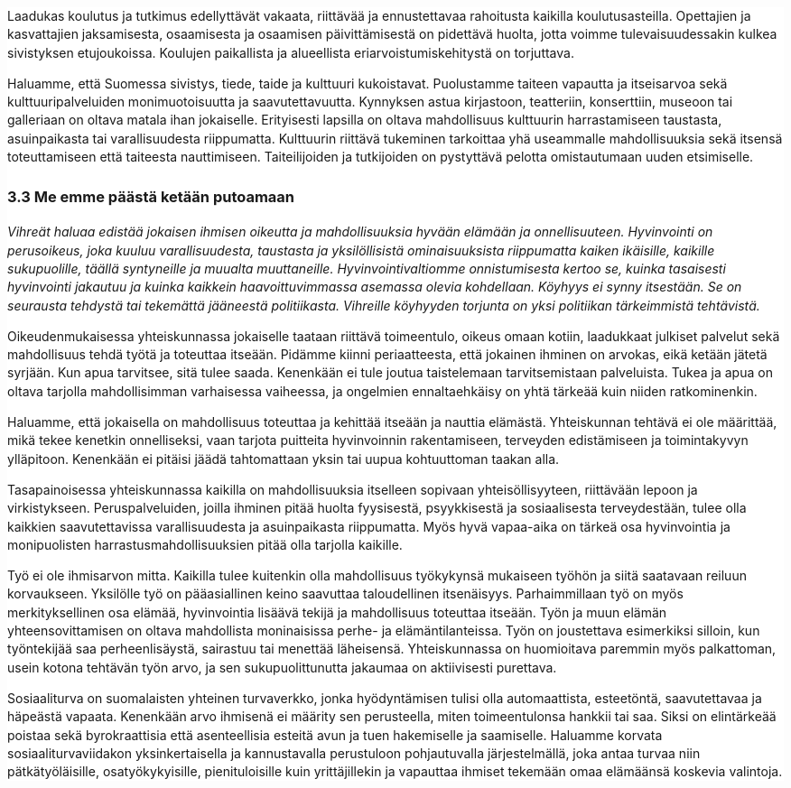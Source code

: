 Laadukas koulutus ja tutkimus edellyttävät vakaata, riittävää ja ennustettavaa rahoitusta kaikilla koulutusasteilla. Opettajien ja kasvattajien jaksamisesta, osaamisesta ja osaamisen päivittämisestä on pidettävä huolta, jotta voimme tulevaisuudessakin kulkea sivistyksen etujoukoissa. Koulujen paikallista ja alueellista eriarvoistumiskehitystä on torjuttava.

Haluamme, että Suomessa sivistys, tiede, taide ja kulttuuri kukoistavat. Puolustamme taiteen vapautta ja itseisarvoa sekä kulttuuripalveluiden monimuotoisuutta ja saavutettavuutta. Kynnyksen astua kirjastoon, teatteriin, konserttiin, museoon tai galleriaan on oltava matala ihan jokaiselle. Erityisesti lapsilla on oltava mahdollisuus kulttuurin harrastamiseen taustasta, asuinpaikasta tai varallisuudesta riippumatta. Kulttuurin riittävä tukeminen tarkoittaa yhä useammalle mahdollisuuksia sekä itsensä toteuttamiseen että taiteesta nauttimiseen. Taiteilijoiden ja tutkijoiden on pystyttävä pelotta omistautumaan uuden etsimiselle.

### 3.3 Me emme päästä ketään putoamaan

*Vihreät haluaa edistää jokaisen ihmisen oikeutta ja mahdollisuuksia hyvään elämään ja onnellisuuteen. Hyvinvointi on perusoikeus, joka kuuluu varallisuudesta, taustasta ja yksilöllisistä ominaisuuksista riippumatta kaiken ikäisille, kaikille sukupuolille, täällä syntyneille ja muualta muuttaneille. Hyvinvointivaltiomme onnistumisesta kertoo se, kuinka tasaisesti hyvinvointi jakautuu ja kuinka kaikkein haavoittuvimmassa asemassa olevia kohdellaan. Köyhyys ei synny itsestään. Se on seurausta tehdystä tai tekemättä jääneestä politiikasta. Vihreille köyhyyden torjunta on yksi politiikan tärkeimmistä tehtävistä.*

Oikeudenmukaisessa yhteiskunnassa jokaiselle taataan riittävä toimeentulo, oikeus omaan kotiin, laadukkaat julkiset palvelut sekä mahdollisuus tehdä työtä ja toteuttaa itseään. Pidämme kiinni periaatteesta, että jokainen ihminen on arvokas, eikä ketään jätetä syrjään. Kun apua tarvitsee, sitä tulee saada. Kenenkään ei tule joutua taistelemaan tarvitsemistaan palveluista. Tukea ja apua on oltava tarjolla mahdollisimman varhaisessa vaiheessa, ja ongelmien ennaltaehkäisy on yhtä tärkeää kuin niiden ratkominenkin.

Haluamme, että jokaisella on mahdollisuus toteuttaa ja kehittää itseään ja nauttia elämästä. Yhteiskunnan tehtävä ei ole määrittää, mikä tekee kenetkin onnelliseksi, vaan tarjota puitteita hyvinvoinnin rakentamiseen, terveyden edistämiseen ja toimintakyvyn ylläpitoon. Kenenkään ei pitäisi jäädä tahtomattaan yksin tai uupua kohtuuttoman taakan alla.

Tasapainoisessa yhteiskunnassa kaikilla on mahdollisuuksia itselleen sopivaan yhteisöllisyyteen, riittävään lepoon ja virkistykseen. Peruspalveluiden, joilla ihminen pitää huolta fyysisestä, psyykkisestä ja sosiaalisesta terveydestään, tulee olla kaikkien saavutettavissa varallisuudesta ja asuinpaikasta riippumatta. Myös hyvä vapaa-aika on tärkeä osa hyvinvointia ja monipuolisten harrastusmahdollisuuksien pitää olla tarjolla kaikille.

Työ ei ole ihmisarvon mitta. Kaikilla tulee kuitenkin olla mahdollisuus työkykynsä mukaiseen työhön ja siitä saatavaan reiluun korvaukseen. Yksilölle työ on pääasiallinen keino saavuttaa taloudellinen itsenäisyys. Parhaimmillaan työ on myös merkityksellinen osa elämää, hyvinvointia lisäävä tekijä ja mahdollisuus toteuttaa itseään. Työn ja muun elämän yhteensovittamisen on oltava mahdollista moninaisissa perhe- ja elämäntilanteissa. Työn on joustettava esimerkiksi silloin, kun työntekijää saa perheenlisäystä, sairastuu tai menettää läheisensä. Yhteiskunnassa on huomioitava paremmin myös palkattoman, usein kotona tehtävän työn arvo, ja sen sukupuolittunutta jakaumaa on aktiivisesti purettava.

Sosiaaliturva on suomalaisten yhteinen turvaverkko, jonka hyödyntämisen tulisi olla automaattista, esteetöntä, saavutettavaa ja häpeästä vapaata. Kenenkään arvo ihmisenä ei määrity sen perusteella, miten toimeentulonsa hankkii tai saa. Siksi on elintärkeää poistaa sekä byrokraattisia että asenteellisia esteitä avun ja tuen hakemiselle ja saamiselle. Haluamme korvata sosiaaliturvaviidakon yksinkertaisella ja kannustavalla perustuloon pohjautuvalla järjestelmällä, joka antaa turvaa niin pätkätyöläisille, osatyökykyisille, pienituloisille kuin yrittäjillekin ja vapauttaa ihmiset tekemään omaa elämäänsä koskevia valintoja.

